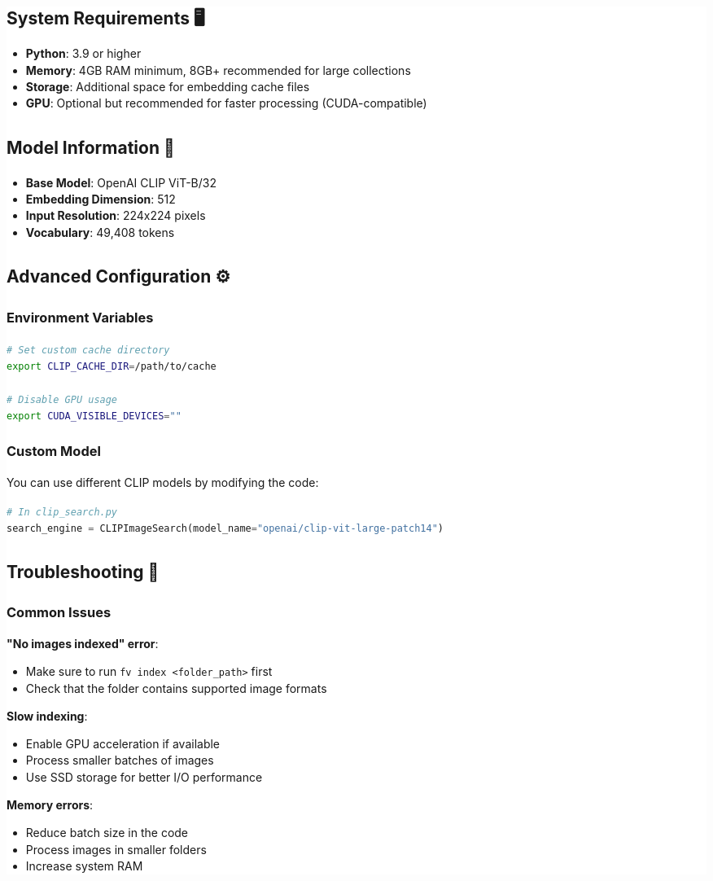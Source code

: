 ## System Requirements 🖥️

- **Python**: 3.9 or higher
- **Memory**: 4GB RAM minimum, 8GB+ recommended for large collections
- **Storage**: Additional space for embedding cache files
- **GPU**: Optional but recommended for faster processing (CUDA-compatible)

## Model Information 🤖

- **Base Model**: OpenAI CLIP ViT-B/32
- **Embedding Dimension**: 512
- **Input Resolution**: 224x224 pixels
- **Vocabulary**: 49,408 tokens

## Advanced Configuration ⚙️

### Environment Variables

```bash
# Set custom cache directory
export CLIP_CACHE_DIR=/path/to/cache

# Disable GPU usage
export CUDA_VISIBLE_DEVICES=""
```

### Custom Model

You can use different CLIP models by modifying the code:

```python
# In clip_search.py
search_engine = CLIPImageSearch(model_name="openai/clip-vit-large-patch14")
```

## Troubleshooting 🔧

### Common Issues

**"No images indexed" error**:
- Make sure to run `fv index <folder_path>` first
- Check that the folder contains supported image formats

**Slow indexing**:
- Enable GPU acceleration if available
- Process smaller batches of images
- Use SSD storage for better I/O performance

**Memory errors**:
- Reduce batch size in the code
- Process images in smaller folders
- Increase system RAM
